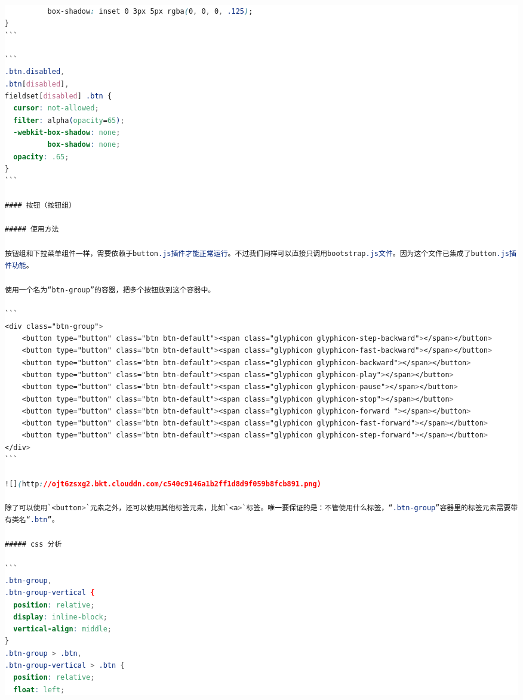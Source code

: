 ````css
          box-shadow: inset 0 3px 5px rgba(0, 0, 0, .125);
}
```

```
.btn.disabled,
.btn[disabled],
fieldset[disabled] .btn {
  cursor: not-allowed;
  filter: alpha(opacity=65);
  -webkit-box-shadow: none;
          box-shadow: none;
  opacity: .65;
}
```

#### 按钮（按钮组）

##### 使用方法

按钮组和下拉菜单组件一样，需要依赖于button.js插件才能正常运行。不过我们同样可以直接只调用bootstrap.js文件。因为这个文件已集成了button.js插件功能。

使用一个名为“btn-group”的容器，把多个按钮放到这个容器中。

```
<div class="btn-group">
    <button type="button" class="btn btn-default"><span class="glyphicon glyphicon-step-backward"></span></button>
    <button type="button" class="btn btn-default"><span class="glyphicon glyphicon-fast-backward"></span></button>
    <button type="button" class="btn btn-default"><span class="glyphicon glyphicon-backward"></span></button>
    <button type="button" class="btn btn-default"><span class="glyphicon glyphicon-play"></span></button>
    <button type="button" class="btn btn-default"><span class="glyphicon glyphicon-pause"></span></button>
    <button type="button" class="btn btn-default"><span class="glyphicon glyphicon-stop"></span></button>
    <button type="button" class="btn btn-default"><span class="glyphicon glyphicon-forward "></span></button>
    <button type="button" class="btn btn-default"><span class="glyphicon glyphicon-fast-forward"></span></button>
    <button type="button" class="btn btn-default"><span class="glyphicon glyphicon-step-forward"></span></button>
</div>
```

![](http://ojt6zsxg2.bkt.clouddn.com/c540c9146a1b2ff1d8d9f059b8fcb891.png)

除了可以使用`<button>`元素之外，还可以使用其他标签元素，比如`<a>`标签。唯一要保证的是：不管使用什么标签，“.btn-group”容器里的标签元素需要带有类名“.btn”。

##### css 分析

```
.btn-group,
.btn-group-vertical {
  position: relative;
  display: inline-block;
  vertical-align: middle;
}
.btn-group > .btn,
.btn-group-vertical > .btn {
  position: relative;
  float: left;
````